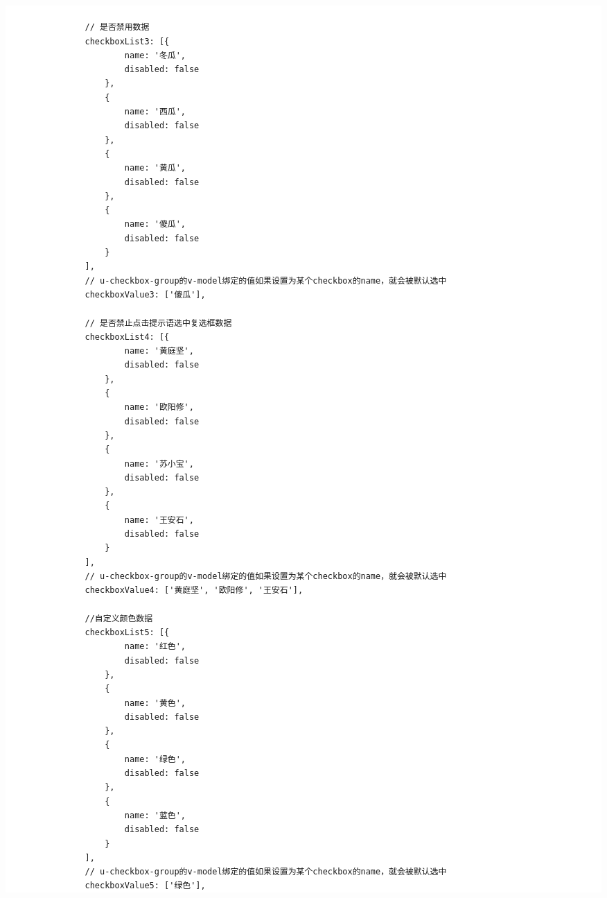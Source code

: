 ```html

				// 是否禁用数据
				checkboxList3: [{
						name: '冬瓜',
						disabled: false
					},
					{
						name: '西瓜',
						disabled: false
					},
					{
						name: '黄瓜',
						disabled: false
					},
					{
						name: '傻瓜',
						disabled: false
					}
				],
				// u-checkbox-group的v-model绑定的值如果设置为某个checkbox的name，就会被默认选中
				checkboxValue3: ['傻瓜'],

				// 是否禁止点击提示语选中复选框数据
				checkboxList4: [{
						name: '黄庭坚',
						disabled: false
					},
					{
						name: '欧阳修',
						disabled: false
					},
					{
						name: '苏小宝',
						disabled: false
					},
					{
						name: '王安石',
						disabled: false
					}
				],
				// u-checkbox-group的v-model绑定的值如果设置为某个checkbox的name，就会被默认选中
				checkboxValue4: ['黄庭坚', '欧阳修', '王安石'],

				//自定义颜色数据
				checkboxList5: [{
						name: '红色',
						disabled: false
					},
					{
						name: '黄色',
						disabled: false
					},
					{
						name: '绿色',
						disabled: false
					},
					{
						name: '蓝色',
						disabled: false
					}
				],
				// u-checkbox-group的v-model绑定的值如果设置为某个checkbox的name，就会被默认选中
				checkboxValue5: ['绿色'],
```